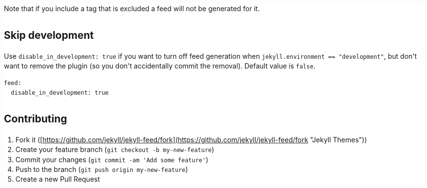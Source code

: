 Note that if you include a tag that is excluded a feed will not be generated for it.

## Skip development

Use `disable_in_development: true` if you want to turn off feed generation when `jekyll.environment == "development"`, but don't want to remove the plugin (so you don't accidentally commit the removal). Default value is `false`.

```
feed:
  disable_in_development: true
```

## Contributing

1.  Fork it ([https://github.com/jekyll/jekyll-feed/fork](https://github.com/jekyll/jekyll-feed/fork "Jekyll Themes"))
2.  Create your feature branch (`git checkout -b my-new-feature`)
3.  Commit your changes (`git commit -am 'Add some feature'`)
4.  Push to the branch (`git push origin my-new-feature`)
5.  Create a new Pull Request